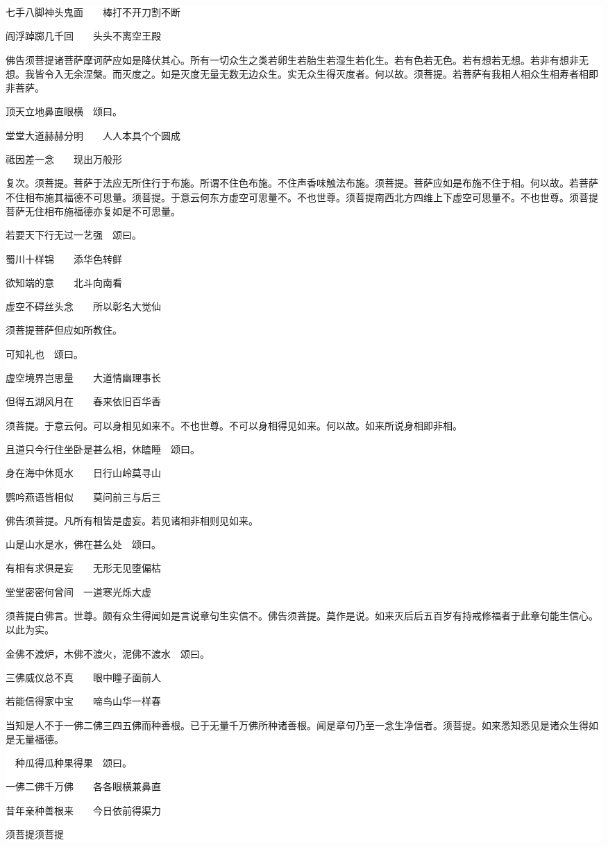 七手八脚神头鬼面　　棒打不开刀割不断  

阎浮踔踯几千回　　头头不离空王殿  

佛告须菩提诸菩萨摩诃萨应如是降伏其心。所有一切众生之类若卵生若胎生若湿生若化生。若有色若无色。若有想若无想。若非有想非无想。我皆令入无余涅槃。而灭度之。如是灭度无量无数无边众生。实无众生得灭度者。何以故。须菩提。若菩萨有我相人相众生相寿者相即非菩萨。  

顶天立地鼻直眼横　颂曰。  

堂堂大道赫赫分明　　人人本具个个圆成  

祗因差一念　　现出万般形  

复次。须菩提。菩萨于法应无所住行于布施。所谓不住色布施。不住声香味触法布施。须菩提。菩萨应如是布施不住于相。何以故。若菩萨不住相布施其福德不可思量。须菩提。于意云何东方虚空可思量不。不也世尊。须菩提南西北方四维上下虚空可思量不。不也世尊。须菩提菩萨无住相布施福德亦复如是不可思量。  

若要天下行无过一艺强　颂曰。  

蜀川十样锦　　添华色转鲜  

欲知端的意　　北斗向南看  

虚空不碍丝头念　　所以彰名大觉仙  

须菩提菩萨但应如所教住。  

可知礼也　颂曰。  

虚空境界岂思量　　大道情幽理事长  

但得五湖风月在　　春来依旧百华香  

须菩提。于意云何。可以身相见如来不。不也世尊。不可以身相得见如来。何以故。如来所说身相即非相。  

且道只今行住坐卧是甚么相，休瞌睡　颂曰。  

身在海中休觅水　　日行山岭莫寻山  

鹦吟燕语皆相似　　莫问前三与后三  

佛告须菩提。凡所有相皆是虚妄。若见诸相非相则见如来。  

山是山水是水，佛在甚么处　颂曰。  

有相有求俱是妄　　无形无见堕偏枯  

堂堂密密何曾间　一道寒光烁大虚  

须菩提白佛言。世尊。颇有众生得闻如是言说章句生实信不。佛告须菩提。莫作是说。如来灭后后五百岁有持戒修福者于此章句能生信心。以此为实。  

金佛不渡炉，木佛不渡火，泥佛不渡水　颂曰。  

三佛威仪总不真　　眼中瞳子面前人  

若能信得家中宝　　啼鸟山华一样春  

当知是人不于一佛二佛三四五佛而种善根。已于无量千万佛所种诸善根。闻是章句乃至一念生净信者。须菩提。如来悉知悉见是诸众生得如是无量福德。  

　种瓜得瓜种果得果　颂曰。  

一佛二佛千万佛　　各各眼横兼鼻直  

昔年亲种善根来　　今日依前得渠力  

须菩提须菩提  

